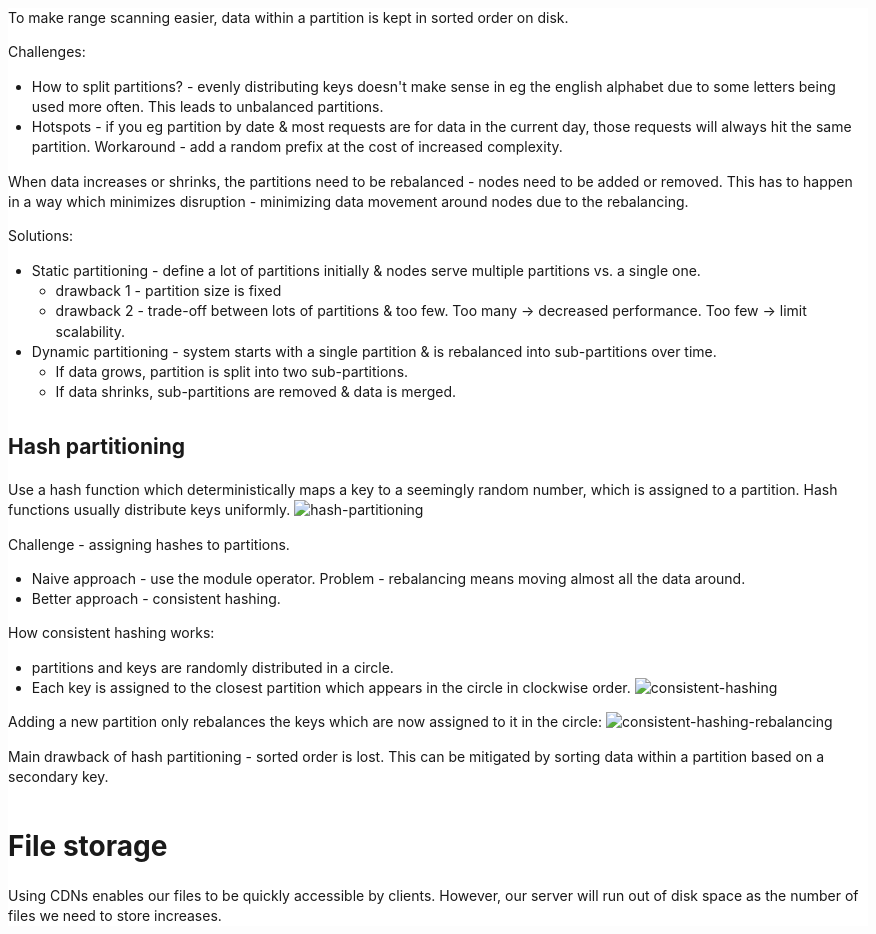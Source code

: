 To make range scanning easier, data within a partition is kept in sorted order on disk.

Challenges:
 * How to split partitions? - evenly distributing keys doesn't make sense in eg the english alphabet due to some letters being used more often. This leads to unbalanced partitions.
 * Hotspots - if you eg partition by date & most requests are for data in the current day, those requests will always hit the same partition. Workaround - add a random prefix at the cost of increased complexity.

When data increases or shrinks, the partitions need to be rebalanced - nodes need to be added or removed.
This has to happen in a way which minimizes disruption - minimizing data movement around nodes due to the rebalancing.

Solutions:
 * Static partitioning - define a lot of partitions initially & nodes serve multiple partitions vs. a single one.
    * drawback 1 - partition size is fixed
    * drawback 2 - trade-off between lots of partitions & too few. Too many -> decreased performance. Too few -> limit scalability.
 * Dynamic partitioning - system starts with a single partition & is rebalanced into sub-partitions over time. 
    * If data grows, partition is split into two sub-partitions. 
    * If data shrinks, sub-partitions are removed & data is merged.

## Hash partitioning
Use a hash function which deterministically maps a key to a seemingly random number, which is assigned to a partition.
Hash functions usually distribute keys uniformly.
![hash-partitioning](images/hash-partitioning.png)

Challenge - assigning hashes to partitions.
 * Naive approach - use the module operator. Problem - rebalancing means moving almost all the data around.
 * Better approach - consistent hashing.

How consistent hashing works:
 * partitions and keys are randomly distributed in a circle.
 * Each key is assigned to the closest partition which appears in the circle in clockwise order.
![consistent-hashing](images/consistent-hashing.png)

Adding a new partition only rebalances the keys which are now assigned to it in the circle:
![consistent-hashing-rebalancing](images/consistent-hashing-rebalancing.png)

Main drawback of hash partitioning - sorted order is lost. This can be mitigated by sorting data within a partition based on a secondary key.

# File storage
Using CDNs enables our files to be quickly accessible by clients. However, our server will run out of disk space as the number of files we need to store increases.
